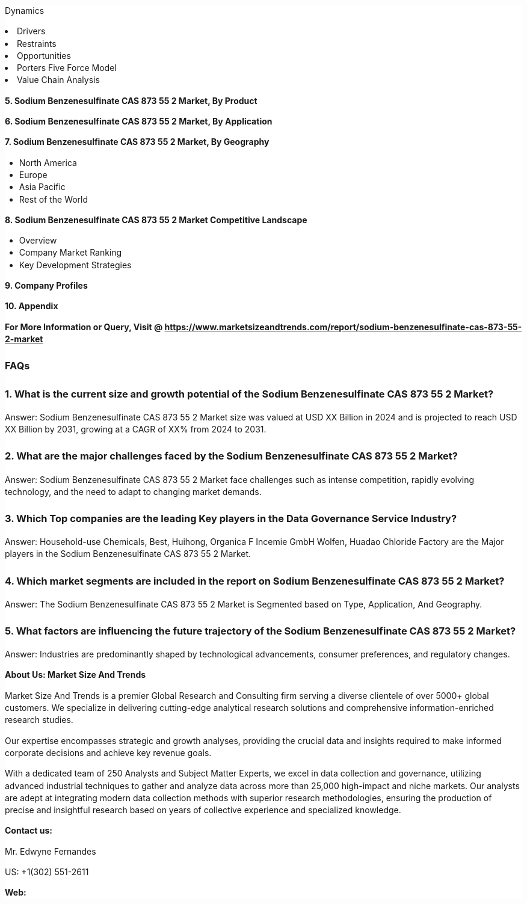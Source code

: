 Dynamics</span></li><li><span class="">Drivers</span></li><li><span class="">Restraints</span></li><li><span class="">Opportunities</span></li><li><span class="">Porters Five Force Model</span></li><li><span class="">Value Chain Analysis</span></li></ul></div><div class="" data-test-id=""><p><strong><span class="">5. Sodium Benzenesulfinate CAS 873 55 2 Market, By Product</span></strong></p></div><div class="" data-test-id=""><p><strong><span class="">6. Sodium Benzenesulfinate CAS 873 55 2 Market, By Application</span></strong></p></div><div class="" data-test-id=""><p><strong><span class="">7. Sodium Benzenesulfinate CAS 873 55 2 Market, By Geography</span></strong></p></div><div class="" data-test-id=""><ul><li><span class="">North America</span></li><li><span class="">Europe</span></li><li><span class="">Asia Pacific</span></li><li><span class="">Rest of the World</span></li></ul></div><div class="" data-test-id=""><p><strong><span class="">8. Sodium Benzenesulfinate CAS 873 55 2 Market Competitive Landscape</span></strong></p></div><div class="" data-test-id=""><ul><li><span class="">Overview</span></li><li><span class="">Company Market Ranking</span></li><li><span class="">Key Development Strategies</span></li></ul></div><div class="" data-test-id=""><p><strong><span class="">9. Company Profiles</span></strong></p></div><div class="" data-test-id=""><p><strong><span class="">10. Appendix</span></strong></p></div><div class="" data-test-id=""><p><strong><span class="">For More Information or Query, Visit @ <a href="https://www.marketsizeandtrends.com/report/sodium-benzenesulfinate-cas-873-55-2-market" target="_blank">https://www.marketsizeandtrends.com/report/sodium-benzenesulfinate-cas-873-55-2-market</a></span></strong></p></div><div class="" data-test-id=""><div class="article-main__content" data-test-id="publishing-text-block"><h3><strong><span class="">FAQs</span></strong></h3></div><div class="article-main__content" data-test-id="publishing-text-block"><h3><span class="">1. What is the current size and growth potential of the Sodium Benzenesulfinate CAS 873 55 2 Market?</span></h3></div><div class="article-main__content" data-test-id="publishing-text-block"><p><span class="font-[700]">Answer</span><span class="">: Sodium Benzenesulfinate CAS 873 55 2 Market size was valued at USD XX Billion in 2024 and is projected to reach USD XX Billion by 2031, growing at a CAGR of XX% from 2024 to 2031.</span></p></div><div class="article-main__content" data-test-id="publishing-text-block"><h3><span class="">2. What are the major challenges faced by the Sodium Benzenesulfinate CAS 873 55 2 Market?</span></h3></div><div class="article-main__content" data-test-id="publishing-text-block"><p><span class="font-[700]">Answer</span><span class="">: Sodium Benzenesulfinate CAS 873 55 2 Market face challenges such as intense competition, rapidly evolving technology, and the need to adapt to changing market demands.</span></p></div><div class="article-main__content" data-test-id="publishing-text-block"><h3><span class="">3. Which Top companies are the leading Key players in the Data Governance Service Industry?</span></h3></div><div class="article-main__content" data-test-id="publishing-text-block"><p><span class="font-[700]">Answer</span><span class="">: Household-use Chemicals, Best, Huihong, Organica F Incemie GmbH Wolfen, Huadao Chloride Factory are the Major players in the Sodium Benzenesulfinate CAS 873 55 2 Market.</span></p></div><div class="article-main__content" data-test-id="publishing-text-block"><h3><span class="">4. Which market segments are included in the report on Sodium Benzenesulfinate CAS 873 55 2 Market?</span></h3></div><div class="article-main__content" data-test-id="publishing-text-block"><p><span class="font-[700]">Answer</span><span class="">: The Sodium Benzenesulfinate CAS 873 55 2 Market is Segmented based on Type, Application, And Geography.</span></p></div><div class="article-main__content" data-test-id="publishing-text-block"><h3><span class="">5. What factors are influencing the future trajectory of the Sodium Benzenesulfinate CAS 873 55 2 Market?</span></h3></div><div class="article-main__content" data-test-id="publishing-text-block"><p><span class="font-[700]">Answer:</span><span class="">&nbsp;Industries are predominantly shaped by technological advancements, consumer preferences, and regulatory changes.</span></p></div><p><strong><span class="">About Us: Market Size And Trends</span></strong></p></div><div class="" data-test-id=""><p><span class="">Market Size And Trends is a premier Global Research and Consulting firm serving a diverse clientele of over 5000+ global customers. We specialize in delivering cutting-edge analytical research solutions and comprehensive information-enriched research studies.</span></p></div><div class="" data-test-id=""><p><span class="">Our expertise encompasses strategic and growth analyses, providing the crucial data and insights required to make informed corporate decisions and achieve key revenue goals.</span></p></div><div class="" data-test-id=""><p><span class="">With a dedicated team of 250 Analysts and Subject Matter Experts, we excel in data collection and governance, utilizing advanced industrial techniques to gather and analyze data across more than 25,000 high-impact and niche markets. Our analysts are adept at integrating modern data collection methods with superior research methodologies, ensuring the production of precise and insightful research based on years of collective experience and specialized knowledge.</span></p></div><div class="" data-test-id=""><p><strong><span class="">Contact us:</span></strong></p></div><div class="" data-test-id=""><p><span class="">Mr. Edwyne Fernandes</span></p></div><div class="" data-test-id=""><p><span class="">US: +1(302) 551-2611<br /></span></p><p><span class=""><strong>Web:</strong>